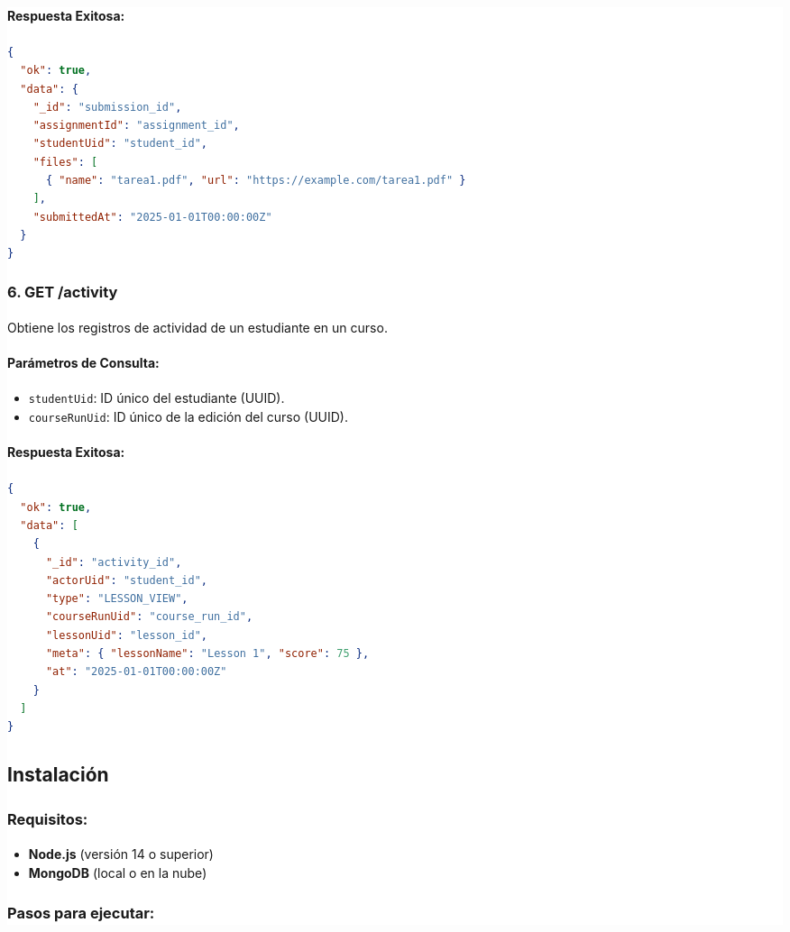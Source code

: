 #### Respuesta Exitosa:

```json
{
  "ok": true,
  "data": {
    "_id": "submission_id",
    "assignmentId": "assignment_id",
    "studentUid": "student_id",
    "files": [
      { "name": "tarea1.pdf", "url": "https://example.com/tarea1.pdf" }
    ],
    "submittedAt": "2025-01-01T00:00:00Z"
  }
}
```

### 6. **GET /activity**

Obtiene los registros de actividad de un estudiante en un curso.

#### Parámetros de Consulta:

* `studentUid`: ID único del estudiante (UUID).
* `courseRunUid`: ID único de la edición del curso (UUID).

#### Respuesta Exitosa:

```json
{
  "ok": true,
  "data": [
    {
      "_id": "activity_id",
      "actorUid": "student_id",
      "type": "LESSON_VIEW",
      "courseRunUid": "course_run_id",
      "lessonUid": "lesson_id",
      "meta": { "lessonName": "Lesson 1", "score": 75 },
      "at": "2025-01-01T00:00:00Z"
    }
  ]
}
```

## Instalación

### Requisitos:

* **Node.js** (versión 14 o superior)
* **MongoDB** (local o en la nube)

### Pasos para ejecutar:

